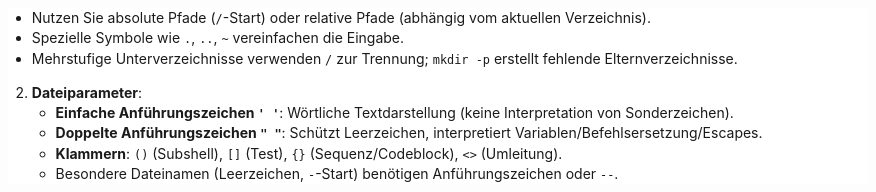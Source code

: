    - Nutzen Sie absolute Pfade (`/`-Start) oder relative Pfade (abhängig vom aktuellen Verzeichnis).
   - Spezielle Symbole wie `.`, `..`, `~` vereinfachen die Eingabe.
   - Mehrstufige Unterverzeichnisse verwenden `/` zur Trennung; `mkdir -p` erstellt fehlende Elternverzeichnisse.

2. **Dateiparameter**:
   - **Einfache Anführungszeichen `' '`**: Wörtliche Textdarstellung (keine Interpretation von Sonderzeichen).
   - **Doppelte Anführungszeichen `" "`**: Schützt Leerzeichen, interpretiert Variablen/Befehlsersetzung/Escapes.
   - **Klammern**: `()` (Subshell), `[]` (Test), `{}` (Sequenz/Codeblock), `<>` (Umleitung).
   - Besondere Dateinamen (Leerzeichen, `-`-Start) benötigen Anführungszeichen oder `--`.
